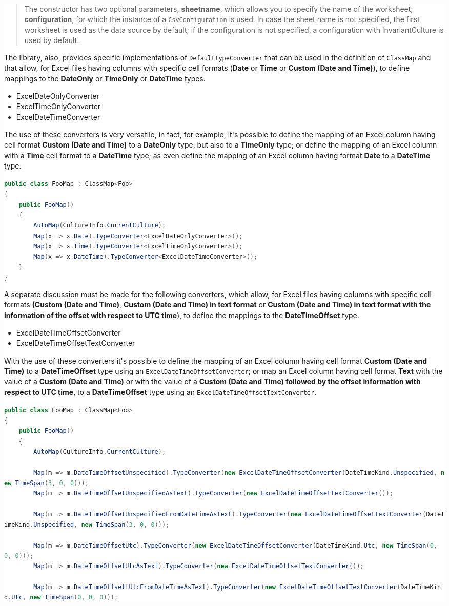 >The constructor has two optional parameters, **sheetname**, which allows you to specify the name of the worksheet; **configuration**, for which the instance of a `CsvConfiguration` is used. In case the sheet name is not specified, the first worksheet is used as the data source by default; if the configuration is not specified, a configuration with InvariantCulture is used by default.

The library, also, provides specific implementations of `DefaultTypeConverter` that can be used in the definition of `ClassMap` and that allow, for Excel files having columns with specific cell formats (**Date** or **Time** or **Custom (Date and Time)**), to define mappings to the **DateOnly** or **TimeOnly** or **DateTime** types.

- ExcelDateOnlyConverter
- ExcelTimeOnlyConverter
- ExcelDateTimeConverter

The use of these converters is very versatile, in fact, for example, it's possible to define the mapping of an Excel column having cell format **Custom (Date and Time)** to a **DateOnly** type, but also to a **TimeOnly** type; or define the mapping of an Excel column with a **Time** cell format to a **DateTime** type; as even define the mapping of an Excel column having format **Date** to a **DateTime** type.

```csharp
public class FooMap : ClassMap<Foo>
{
    public FooMap()
    {
        AutoMap(CultureInfo.CurrentCulture);
        Map(x => x.Date).TypeConverter<ExcelDateOnlyConverter>();
        Map(x => x.Time).TypeConverter<ExcelTimeOnlyConverter>();
        Map(x => x.DateTime).TypeConverter<ExcelDateTimeConverter>();
    }
}
```

A separate discussion must be made for the following converters, which allow, for Excel files having columns with specific cell formats **(Custom (Date and Time)**, **Custom (Date and Time) in text format** or **Custom (Date and Time) in text format with the information of the offset with respect to UTC time**), to define the mappings to the **DateTimeOffset** type.

- ExcelDateTimeOffsetConverter
- ExcelDateTimeOffsetTextConverter

With the use of these converters it's possible to define the mapping of an Excel column having cell format **Custom (Date and Time)** to a **DateTimeOffset** type using an `ExcelDateTimeOffsetConverter`; or map an Excel column having cell format **Text** with the value of a **Custom (Date and Time)** or with the value of a **Custom (Date and Time) followed by the offset information with respect to UTC time**, to a **DateTimeOffset** type using an `ExcelDateTimeOffsetTextConverter`.

```csharp
public class FooMap : ClassMap<Foo>
{
    public FooMap()
    {
        AutoMap(CultureInfo.CurrentCulture);

        Map(m => m.DateTimeOffsetUnspecified).TypeConverter(new ExcelDateTimeOffsetConverter(DateTimeKind.Unspecified, new TimeSpan(3, 0, 0)));
        Map(m => m.DateTimeOffsetUnspecifiedAsText).TypeConverter(new ExcelDateTimeOffsetTextConverter());

        Map(m => m.DateTimeOffsetUnspecifiedFromDateTimeAsText).TypeConverter(new ExcelDateTimeOffsetTextConverter(DateTimeKind.Unspecified, new TimeSpan(3, 0, 0)));

        Map(m => m.DateTimeOffsetUtc).TypeConverter(new ExcelDateTimeOffsetConverter(DateTimeKind.Utc, new TimeSpan(0, 0, 0)));
        Map(m => m.DateTimeOffsetUtcAsText).TypeConverter(new ExcelDateTimeOffsetTextConverter());

        Map(m => m.DateTimeOffsettUtcFromDateTimeAsText).TypeConverter(new ExcelDateTimeOffsetTextConverter(DateTimeKind.Utc, new TimeSpan(0, 0, 0)));
```